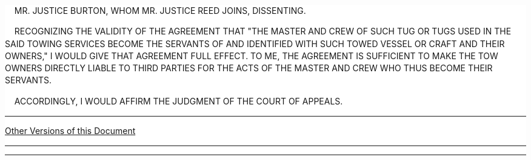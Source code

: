     MR. JUSTICE BURTON, WHOM MR. JUSTICE REED JOINS, DISSENTING.

    RECOGNIZING THE VALIDITY OF THE AGREEMENT THAT "THE MASTER AND CREW OF SUCH TUG OR TUGS USED IN THE SAID TOWING SERVICES BECOME THE SERVANTS OF AND IDENTIFIED WITH SUCH TOWED VESSEL OR CRAFT AND THEIR OWNERS," I WOULD GIVE THAT AGREEMENT FULL EFFECT.  TO ME, THE AGREEMENT IS SUFFICIENT TO MAKE THE TOW OWNERS DIRECTLY LIABLE TO THIRD PARTIES FOR THE ACTS OF THE MASTER AND CREW WHO THUS BECOME THEIR SERVANTS.

    ACCORDINGLY, I WOULD AFFIRM THE JUDGMENT OF THE COURT OF APPEALS.

----------

[Other Versions of this Document](https://publicdocs.github.io/go/links?ns=uslm-x&ref=%2Fus%2Fcourts%2Fscotus%2FusReporter%2F349%2F122)

----------
----------

[/us/courts/scotus/usReporter/349/122]: https://publicdocs.github.io/go/links?ns=uslm-x&ref=%2Fus%2Fcourts%2Fscotus%2FusReporter%2F349%2F122
[/us/courts/scotus/usReporter/348/811]: https://publicdocs.github.io/go/links?ns=uslm-x&ref=%2Fus%2Fcourts%2Fscotus%2FusReporter%2F348%2F811
[/us/courts/scotus/usReporter/212/466]: https://publicdocs.github.io/go/links?ns=uslm-x&ref=%2Fus%2Fcourts%2Fscotus%2FusReporter%2F212%2F466
[/us/courts/scotus/usReporter/287/291]: https://publicdocs.github.io/go/links?ns=uslm-x&ref=%2Fus%2Fcourts%2Fscotus%2FusReporter%2F287%2F291
[/us/courts/scotus/usReporter/203/399]: https://publicdocs.github.io/go/links?ns=uslm-x&ref=%2Fus%2Fcourts%2Fscotus%2FusReporter%2F203%2F399


